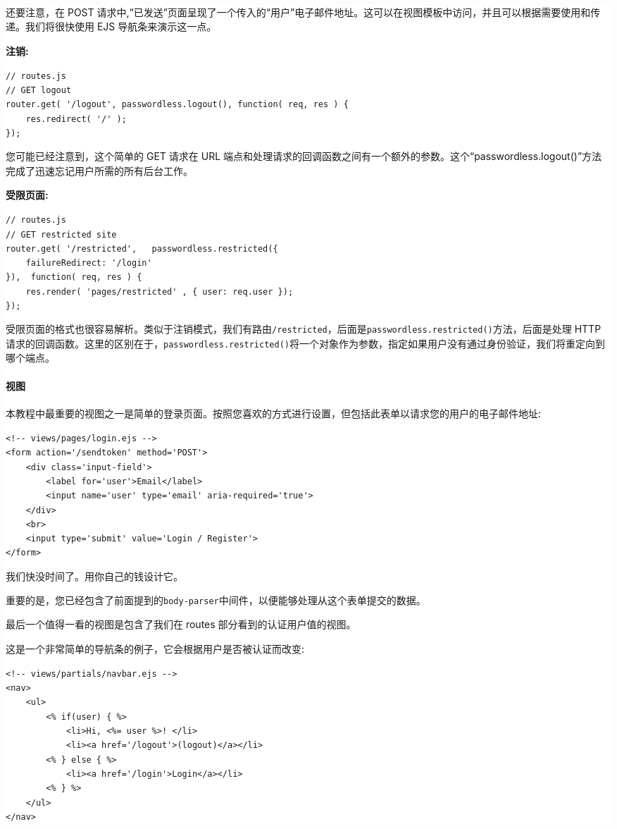 还要注意，在 POST 请求中,“已发送”页面呈现了一个传入的“用户”电子邮件地址。这可以在视图模板中访问，并且可以根据需要使用和传递。我们将很快使用 EJS 导航条来演示这一点。

**注销:**

```
// routes.js
// GET logout
router.get( '/logout', passwordless.logout(), function( req, res ) {
    res.redirect( '/' );
});
```

您可能已经注意到，这个简单的 GET 请求在 URL 端点和处理请求的回调函数之间有一个额外的参数。这个“passwordless.logout()”方法完成了迅速忘记用户所需的所有后台工作。

**受限页面:**

```
// routes.js
// GET restricted site
router.get( '/restricted',   passwordless.restricted({
	failureRedirect: '/login'
}),  function( req, res ) {
	res.render( 'pages/restricted' , { user: req.user });
});
```

受限页面的格式也很容易解析。类似于注销模式，我们有路由`/restricted`，后面是`passwordless.restricted()`方法，后面是处理 HTTP 请求的回调函数。这里的区别在于，`passwordless.restricted()`将一个对象作为参数，指定如果用户没有通过身份验证，我们将重定向到哪个端点。

#### 视图

本教程中最重要的视图之一是简单的登录页面。按照您喜欢的方式进行设置，但包括此表单以请求您的用户的电子邮件地址:

```
<!-- views/pages/login.ejs -->
<form action='/sendtoken' method='POST'>
    <div class='input-field'>
        <label for='user'>Email</label>
        <input name='user' type='email' aria-required='true'>
    </div>
    <br>
    <input type='submit' value='Login / Register'>
</form>
```

我们快没时间了。用你自己的钱设计它。

重要的是，您已经包含了前面提到的`body-parser`中间件，以便能够处理从这个表单提交的数据。

最后一个值得一看的视图是包含了我们在 routes 部分看到的认证用户值的视图。

这是一个非常简单的导航条的例子，它会根据用户是否被认证而改变:

```
<!-- views/partials/navbar.ejs -->
<nav>
	<ul>
        <% if(user) { %>
            <li>Hi, <%= user %>! </li>
            <li><a href='/logout'>(logout)</a></li>
        <% } else { %>
            <li><a href='/login'>Login</a></li>
        <% } %>
    </ul>
</nav>
```
